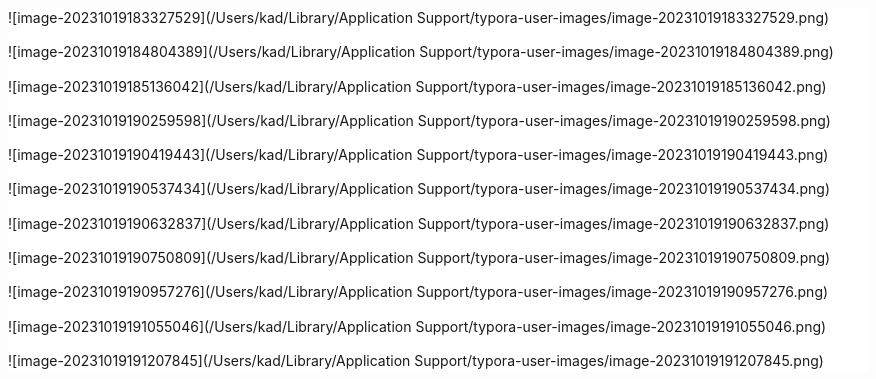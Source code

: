 ![image-20231019183327529](/Users/kad/Library/Application Support/typora-user-images/image-20231019183327529.png)

![image-20231019184804389](/Users/kad/Library/Application Support/typora-user-images/image-20231019184804389.png)



![image-20231019185136042](/Users/kad/Library/Application Support/typora-user-images/image-20231019185136042.png)

![image-20231019190259598](/Users/kad/Library/Application Support/typora-user-images/image-20231019190259598.png)

![image-20231019190419443](/Users/kad/Library/Application Support/typora-user-images/image-20231019190419443.png)

![image-20231019190537434](/Users/kad/Library/Application Support/typora-user-images/image-20231019190537434.png)

![image-20231019190632837](/Users/kad/Library/Application Support/typora-user-images/image-20231019190632837.png)

![image-20231019190750809](/Users/kad/Library/Application Support/typora-user-images/image-20231019190750809.png)

![image-20231019190957276](/Users/kad/Library/Application Support/typora-user-images/image-20231019190957276.png)

![image-20231019191055046](/Users/kad/Library/Application Support/typora-user-images/image-20231019191055046.png)

![image-20231019191207845](/Users/kad/Library/Application Support/typora-user-images/image-20231019191207845.png)